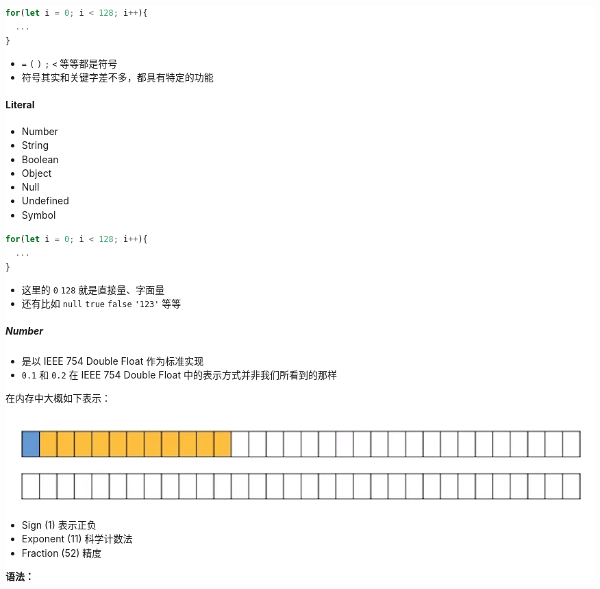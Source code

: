 ```js
for(let i = 0; i < 128; i++){
  ...
}
```

- `=` `(` `)` `;` `<` 等等都是符号
- 符号其实和关键字差不多，都具有特定的功能

#### Literal

- Number
- String
- Boolean
- Object
- Null
- Undefined
- Symbol

```js
for(let i = 0; i < 128; i++){
  ...
}
```

- 这里的 `0` `128` 就是直接量、字面量
- 还有比如 `null` `true` `false` `'123'` 等等

##### Number

- 是以 IEEE 754 Double Float 作为标准实现
- `0.1` 和 `0.2` 在 IEEE 754 Double Float 中的表示方式并非我们所看到的那样

在内存中大概如下表示：

![image-20200421214736686](assets/image-20200421214736686.png)

- Sign (1) 表示正负
- Exponent (11) 科学计数法
- Fraction (52) 精度

**语法：**
